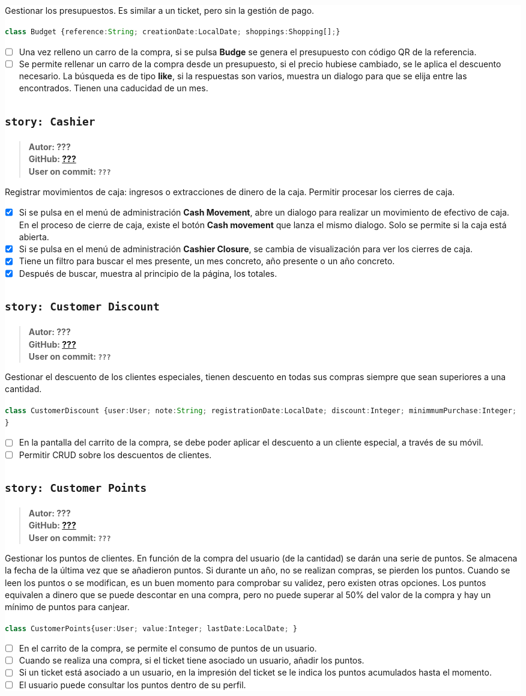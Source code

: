 Gestionar los presupuestos. Es similar a un ticket, pero sin la gestión de pago.
```typescript
class Budget {reference:String; creationDate:LocalDate; shoppings:Shopping[];}
```
- [ ] Una vez relleno un carro de la compra, si se pulsa **Budge** se genera el presupuesto con código QR de la referencia.
- [ ] Se permite rellenar un carro de la compra desde un presupuesto, si el precio hubiese cambiado, se le aplica el descuento necesario. La búsqueda es de tipo __like__, si la respuestas son varios, muestra un dialogo para que se elija entre las encontrados. Tienen una caducidad de un mes.

## `story: Cashier`
> **Autor: ???**   
> **GitHub: [???](???)**   
> **User on commit: `???`**

Registrar movimientos de caja: ingresos o extracciones de dinero de la caja. Permitir procesar los cierres de caja.
- [X] Si se pulsa en el menú de administración **Cash Movement**, abre un dialogo para realizar un movimiento de efectivo de caja. En el proceso de cierre de caja, existe el botón **Cash movement** que lanza el mismo dialogo. Solo se permite si la caja está abierta.
- [X] Si se pulsa en el menú de administración **Cashier Closure**, se cambia de visualización para ver los cierres de caja.
- [X] Tiene un filtro para buscar el mes presente, un mes concreto, año presente o un año concreto.
- [X] Después de buscar, muestra al principio de la página, los totales.

## `story: Customer Discount`
> **Autor: ???**   
> **GitHub: [???](???)**   
> **User on commit: `???`**

Gestionar el descuento de los clientes especiales, tienen descuento en todas sus compras siempre que sean superiores a una cantidad.
```typescript
class CustomerDiscount {user:User; note:String; registrationDate:LocalDate; discount:Integer; minimmumPurchase:Integer; }
```
- [ ] En la pantalla del carrito de la compra, se debe poder aplicar el descuento a un cliente especial, a través de su móvil.
- [ ] Permitir CRUD sobre los descuentos de clientes.

## `story: Customer Points`
> **Autor: ???**   
> **GitHub: [???](???)**   
> **User on commit: `???`**

Gestionar los puntos de clientes. En función de la compra del usuario (de la cantidad) se darán una serie de puntos. Se almacena la fecha de la última vez que se añadieron puntos. Si durante un año, no se realizan compras, se pierden los puntos. Cuando se leen los puntos o se modifican, es un buen momento para comprobar su validez, pero existen otras opciones. Los puntos equivalen a dinero que se puede descontar en una compra, pero no puede superar al 50% del valor de la compra y hay un mínimo de puntos para canjear.
```typescript
class CustomerPoints{user:User; value:Integer; lastDate:LocalDate; }
```
- [ ] En el carrito de la compra, se permite el consumo de puntos de un usuario.
- [ ] Cuando se realiza una compra, si el ticket tiene asociado un usuario, añadir los puntos.
- [ ] Si un ticket está asociado a un usuario, en la impresión del ticket se le indica los puntos acumulados hasta el momento.
- [ ] El usuario puede consultar los puntos dentro de su perfil.
